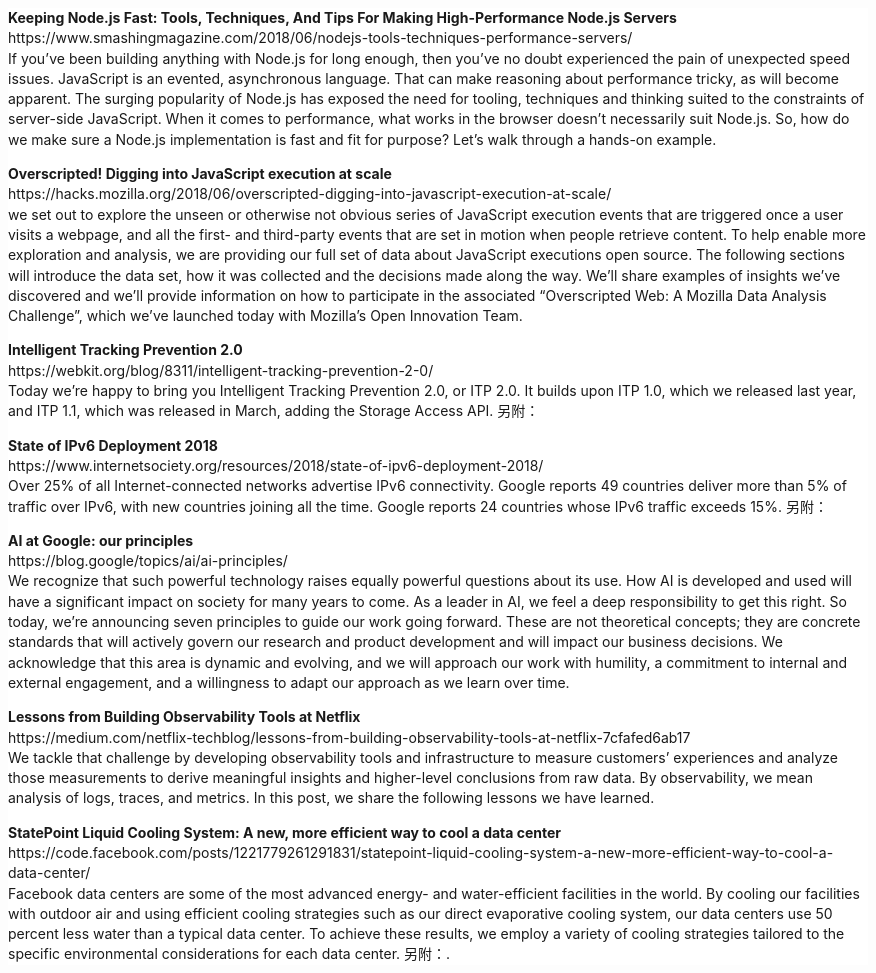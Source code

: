<p><strong>Keeping Node.js Fast: Tools, Techniques, And Tips For Making High-Performance Node.js Servers</strong><br />
https://www.smashingmagazine.com/2018/06/nodejs-tools-techniques-performance-servers/<br />
If you’ve been building anything with Node.js for long enough, then you’ve no doubt experienced the pain of unexpected speed issues. JavaScript is an evented, asynchronous language. That can make reasoning about performance tricky, as will become apparent. The surging popularity of Node.js has exposed the need for tooling, techniques and thinking suited to the constraints of server-side JavaScript. When it comes to performance, what works in the browser doesn’t necessarily suit Node.js. So, how do we make sure a Node.js implementation is fast and fit for purpose? Let’s walk through a hands-on example.</p>

<p><strong>Overscripted! Digging into JavaScript execution at scale</strong><br />
https://hacks.mozilla.org/2018/06/overscripted-digging-into-javascript-execution-at-scale/<br />
we set out to explore the unseen or otherwise not obvious series of JavaScript execution events that are triggered once a user visits a webpage, and all the first- and third-party events that are set in motion when people retrieve content. To help enable more exploration and analysis, we are providing our full set of data about JavaScript executions open source. The following sections will introduce the data set, how it was collected and the decisions made along the way. We’ll share examples of insights we’ve discovered and we’ll provide information on how to participate in the associated “Overscripted Web: A Mozilla Data Analysis Challenge”, which we’ve launched today with Mozilla’s Open Innovation Team.</p>

<p><strong>Intelligent Tracking Prevention 2.0</strong><br />
https://webkit.org/blog/8311/intelligent-tracking-prevention-2-0/<br />
Today we’re happy to bring you Intelligent Tracking Prevention 2.0, or ITP 2.0. It builds upon ITP 1.0, which we released last year, and ITP 1.1, which was released in March, adding the Storage Access API. 另附：</p>

<p><strong>State of IPv6 Deployment 2018</strong><br />
https://www.internetsociety.org/resources/2018/state-of-ipv6-deployment-2018/<br />
Over 25% of all Internet-connected networks advertise IPv6 connectivity. Google reports 49 countries deliver more than 5% of traffic over IPv6, with new countries joining all the time. Google reports 24 countries whose IPv6 traffic exceeds 15%. 另附：</p>

<p><strong>AI at Google: our principles</strong><br />
https://blog.google/topics/ai/ai-principles/<br />
We recognize that such powerful technology raises equally powerful questions about its use. How AI is developed and used will have a significant impact on society for many years to come. As a leader in AI, we feel a deep responsibility to get this right. So today, we’re announcing seven principles to guide our work going forward. These are not theoretical concepts; they are concrete standards that will actively govern our research and product development and will impact our business decisions. We acknowledge that this area is dynamic and evolving, and we will approach our work with humility, a commitment to internal and external engagement, and a willingness to adapt our approach as we learn over time. </p>

<p><strong>Lessons from Building Observability Tools at Netflix</strong><br />
https://medium.com/netflix-techblog/lessons-from-building-observability-tools-at-netflix-7cfafed6ab17<br />
We tackle that challenge by developing observability tools and infrastructure to measure customers’ experiences and analyze those measurements to derive meaningful insights and higher-level conclusions from raw data. By observability, we mean analysis of logs, traces, and metrics. In this post, we share the following lessons we have learned.</p>

<p><strong>StatePoint Liquid Cooling System: A new, more efficient way to cool a data center</strong><br />
https://code.facebook.com/posts/1221779261291831/statepoint-liquid-cooling-system-a-new-more-efficient-way-to-cool-a-data-center/<br />
Facebook data centers are some of the most advanced energy- and water-efficient facilities in the world. By cooling our facilities with outdoor air and using efficient cooling strategies such as our direct evaporative cooling system, our data centers use 50 percent less water than a typical data center. To achieve these results, we employ a variety of cooling strategies tailored to the specific environmental considerations for each data center. 另附：.</p>

